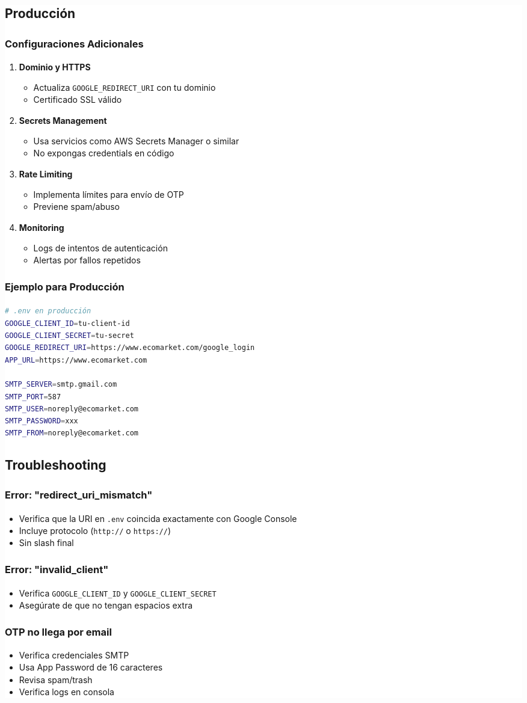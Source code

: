 ## Producción

### Configuraciones Adicionales

1. **Dominio y HTTPS**
   - Actualiza `GOOGLE_REDIRECT_URI` con tu dominio
   - Certificado SSL válido

2. **Secrets Management**
   - Usa servicios como AWS Secrets Manager o similar
   - No expongas credentials en código

3. **Rate Limiting**
   - Implementa límites para envío de OTP
   - Previene spam/abuso

4. **Monitoring**
   - Logs de intentos de autenticación
   - Alertas por fallos repetidos

### Ejemplo para Producción

```bash
# .env en producción
GOOGLE_CLIENT_ID=tu-client-id
GOOGLE_CLIENT_SECRET=tu-secret
GOOGLE_REDIRECT_URI=https://www.ecomarket.com/google_login
APP_URL=https://www.ecomarket.com

SMTP_SERVER=smtp.gmail.com
SMTP_PORT=587
SMTP_USER=noreply@ecomarket.com
SMTP_PASSWORD=xxx
SMTP_FROM=noreply@ecomarket.com
```

## Troubleshooting

### Error: "redirect_uri_mismatch"

- Verifica que la URI en `.env` coincida exactamente con Google Console
- Incluye protocolo (`http://` o `https://`)
- Sin slash final

### Error: "invalid_client"

- Verifica `GOOGLE_CLIENT_ID` y `GOOGLE_CLIENT_SECRET`
- Asegúrate de que no tengan espacios extra

### OTP no llega por email

- Verifica credenciales SMTP
- Usa App Password de 16 caracteres
- Revisa spam/trash
- Verifica logs en consola
